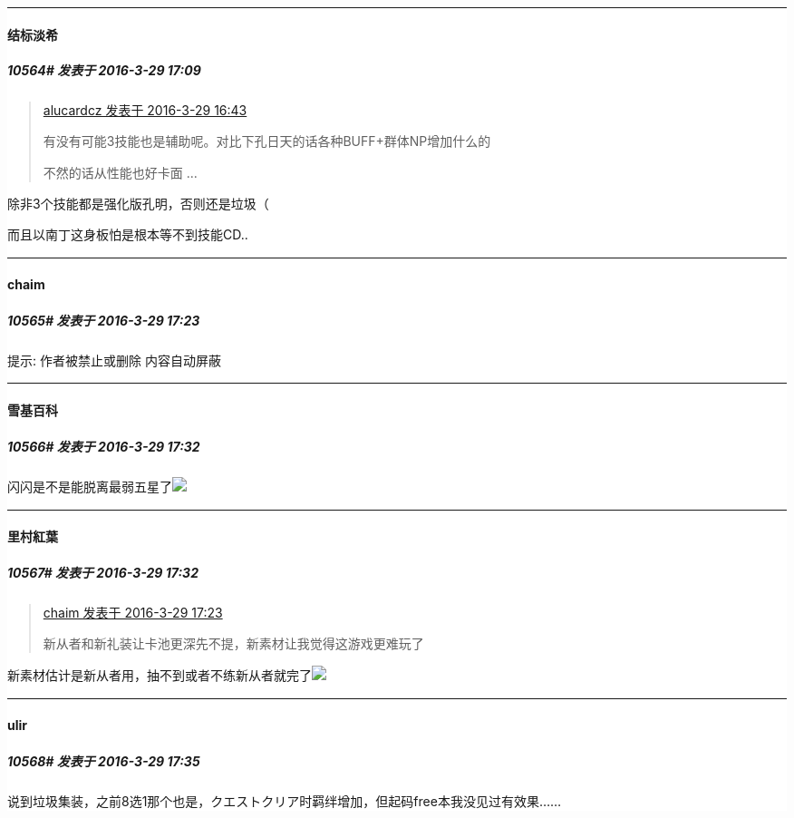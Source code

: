 
*****

####  结标淡希  
##### 10564#       发表于 2016-3-29 17:09


<blockquote><a href="httphttps://bbs.saraba1st.com/2b/forum.php?mod=redirect&amp;goto=findpost&amp;pid=31981856&amp;ptid=1085254" target="_blank">alucardcz 发表于 2016-3-29 16:43</a>

有没有可能3技能也是辅助呢。对比下孔日天的话各种BUFF+群体NP增加什么的


不然的话从性能也好卡面 ...</blockquote>
除非3个技能都是强化版孔明，否则还是垃圾（


而且以南丁这身板怕是根本等不到技能CD..


*****

####  chaim  
##### 10565#       发表于 2016-3-29 17:23

提示: 作者被禁止或删除 内容自动屏蔽


*****

####  雪基百科  
##### 10566#       发表于 2016-3-29 17:32


闪闪是不是能脱离最弱五星了<img src="https://static.saraba1st.com/image/smiley/face/26.gif" referrerpolicy="no-referrer">


*****

####  里村紅葉  
##### 10567#       发表于 2016-3-29 17:32


<blockquote><a href="httphttps://bbs.saraba1st.com/2b/forum.php?mod=redirect&amp;goto=findpost&amp;pid=31982179&amp;ptid=1085254" target="_blank">chaim 发表于 2016-3-29 17:23</a>

新从者和新礼装让卡池更深先不提，新素材让我觉得这游戏更难玩了</blockquote>
新素材估计是新从者用，抽不到或者不练新从者就完了<img src="https://static.saraba1st.com/image/smiley/face/41.gif" referrerpolicy="no-referrer">


*****

####  ulir  
##### 10568#       发表于 2016-3-29 17:35


说到垃圾集装，之前8选1那个也是，クエストクリア时羁绊增加，但起码free本我没见过有效果……

